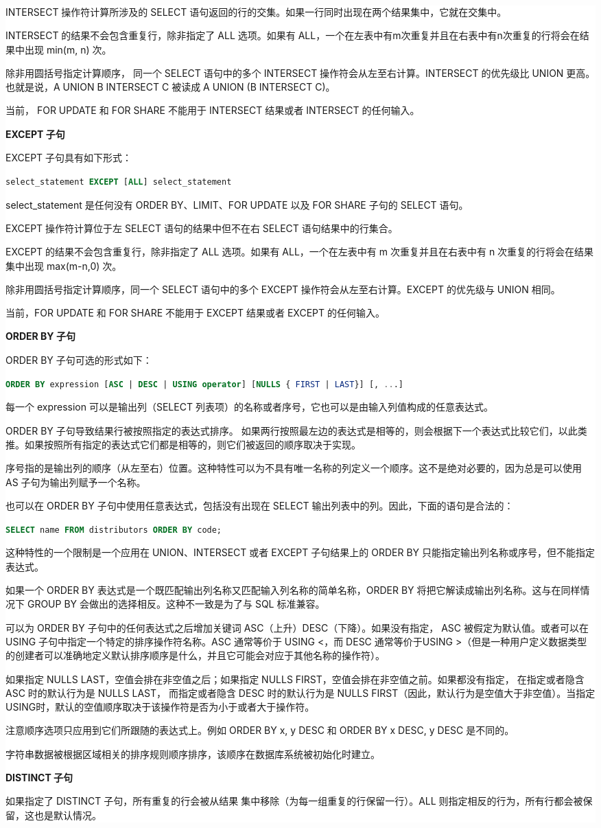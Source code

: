 INTERSECT 操作符计算所涉及的 SELECT 语句返回的行的交集。如果一行同时出现在两个结果集中，它就在交集中。

INTERSECT 的结果不会包含重复行，除非指定了 ALL 选项。如果有 ALL，一个在左表中有m次重复并且在右表中有n次重复的行将会在结果中出现 min(m, n) 次。

除非用圆括号指定计算顺序， 同一个 SELECT 语句中的多个 INTERSECT 操作符会从左至右计算。INTERSECT 的优先级比 UNION 更高。也就是说，A UNION B INTERSECT C 被读成 A UNION (B INTERSECT C)。

当前， FOR UPDATE 和 FOR SHARE 不能用于 INTERSECT 结果或者 INTERSECT 的任何输入。

**EXCEPT 子句**

EXCEPT 子句具有如下形式：
```sql
select_statement EXCEPT [ALL] select_statement
```
select_statement 是任何没有 ORDER BY、LIMIT、FOR UPDATE 以及 FOR SHARE 子句的 SELECT 语句。

EXCEPT 操作符计算位于左 SELECT 语句的结果中但不在右 SELECT 语句结果中的行集合。

EXCEPT 的结果不会包含重复行，除非指定了 ALL 选项。如果有 ALL，一个在左表中有 m 次重复并且在右表中有 n 次重复的行将会在结果集中出现 max(m-n,0) 次。

除非用圆括号指定计算顺序，同一个 SELECT 语句中的多个 EXCEPT 操作符会从左至右计算。EXCEPT 的优先级与 UNION 相同。

当前，FOR UPDATE 和 FOR SHARE 不能用于 EXCEPT 结果或者 EXCEPT 的任何输入。

**ORDER BY 子句**

ORDER BY 子句可选的形式如下：
```sql
ORDER BY expression [ASC | DESC | USING operator] [NULLS { FIRST | LAST}] [, ...]
```
每一个 expression 可以是输出列（SELECT 列表项）的名称或者序号，它也可以是由输入列值构成的任意表达式。

ORDER BY 子句导致结果行被按照指定的表达式排序。 如果两行按照最左边的表达式是相等的，则会根据下一个表达式比较它们，以此类推。如果按照所有指定的表达式它们都是相等的，则它们被返回的顺序取决于实现。

序号指的是输出列的顺序（从左至右）位置。这种特性可以为不具有唯一名称的列定义一个顺序。这不是绝对必要的，因为总是可以使用 AS 子句为输出列赋予一个名称。

也可以在 ORDER BY 子句中使用任意表达式，包括没有出现在 SELECT 输出列表中的列。因此，下面的语句是合法的：

```sql
SELECT name FROM distributors ORDER BY code;
```

这种特性的一个限制是一个应用在 UNION、INTERSECT 或者 EXCEPT 子句结果上的 ORDER BY 只能指定输出列名称或序号，但不能指定表达式。

如果一个 ORDER BY 表达式是一个既匹配输出列名称又匹配输入列名称的简单名称，ORDER BY 将把它解读成输出列名称。这与在同样情况下 GROUP BY 会做出的选择相反。这种不一致是为了与 SQL 标准兼容。

可以为 ORDER BY 子句中的任何表达式之后增加关键词 ASC（上升）DESC（下降）。如果没有指定， ASC 被假定为默认值。或者可以在 USING 子句中指定一个特定的排序操作符名称。ASC 通常等价于 USING <，而 DESC 通常等价于USING >（但是一种用户定义数据类型的创建者可以准确地定义默认排序顺序是什么，并且它可能会对应于其他名称的操作符）。

如果指定 NULLS LAST，空值会排在非空值之后；如果指定 NULLS FIRST，空值会排在非空值之前。如果都没有指定， 在指定或者隐含 ASC 时的默认行为是 NULLS LAST， 而指定或者隐含 DESC 时的默认行为是 NULLS FIRST（因此，默认行为是空值大于非空值）。当指定 USING时，默认的空值顺序取决于该操作符是否为小于或者大于操作符。

注意顺序选项只应用到它们所跟随的表达式上。例如 ORDER BY x, y DESC 和 ORDER BY x DESC, y DESC 是不同的。

字符串数据被根据区域相关的排序规则顺序排序，该顺序在数据库系统被初始化时建立。

**DISTINCT 子句**

如果指定了 DISTINCT 子句，所有重复的行会被从结果 集中移除（为每一组重复的行保留一行）。ALL 则指定相反的行为，所有行都会被保留，这也是默认情况。
